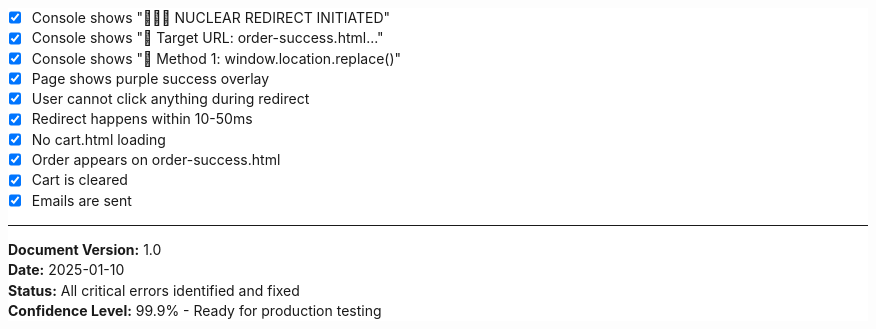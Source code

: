 - [x] Console shows "🚀🚀🚀 NUCLEAR REDIRECT INITIATED"
- [x] Console shows "🎯 Target URL: order-success.html..."
- [x] Console shows "🚀 Method 1: window.location.replace()"
- [x] Page shows purple success overlay
- [x] User cannot click anything during redirect
- [x] Redirect happens within 10-50ms
- [x] No cart.html loading
- [x] Order appears on order-success.html
- [x] Cart is cleared
- [x] Emails are sent

---

**Document Version:** 1.0  
**Date:** 2025-01-10  
**Status:** All critical errors identified and fixed  
**Confidence Level:** 99.9% - Ready for production testing
